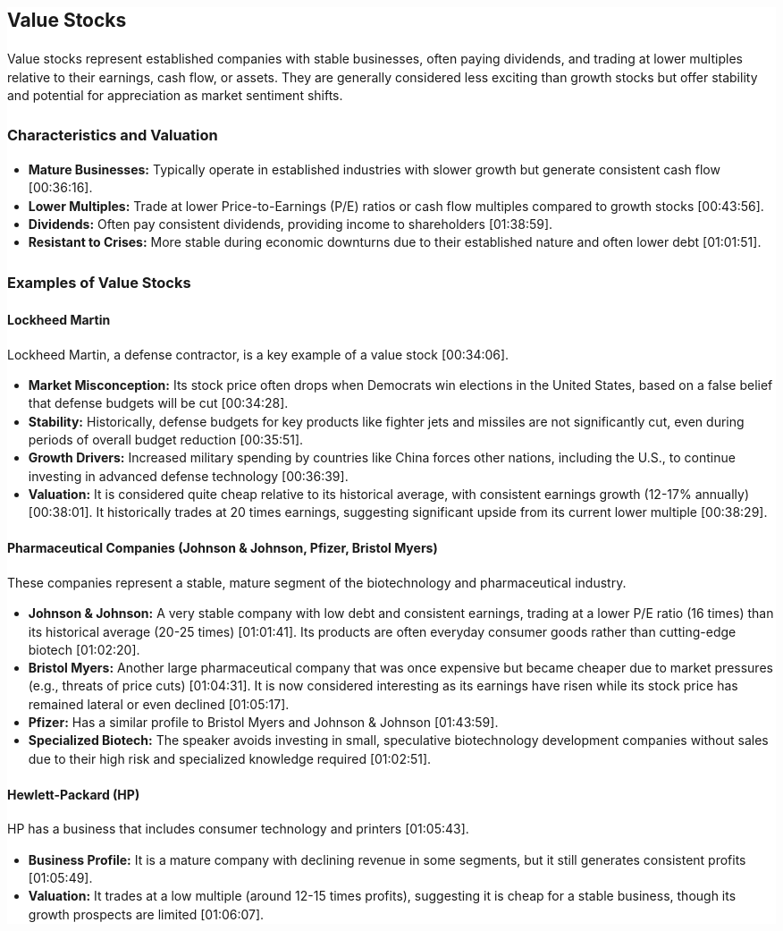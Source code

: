 ## Value Stocks
Value stocks represent established companies with stable businesses, often paying dividends, and trading at lower multiples relative to their earnings, cash flow, or assets. They are generally considered less exciting than growth stocks but offer stability and potential for appreciation as market sentiment shifts.

### Characteristics and Valuation
*   **Mature Businesses:** Typically operate in established industries with slower growth but generate consistent cash flow [00:36:16].
*   **Lower Multiples:** Trade at lower Price-to-Earnings (P/E) ratios or cash flow multiples compared to growth stocks [00:43:56].
*   **Dividends:** Often pay consistent dividends, providing income to shareholders [01:38:59].
*   **Resistant to Crises:** More stable during economic downturns due to their established nature and often lower debt [01:01:51].

### Examples of Value Stocks

#### Lockheed Martin
Lockheed Martin, a defense contractor, is a key example of a value stock [00:34:06].
*   **Market Misconception:** Its stock price often drops when Democrats win elections in the United States, based on a false belief that defense budgets will be cut [00:34:28].
*   **Stability:** Historically, defense budgets for key products like fighter jets and missiles are not significantly cut, even during periods of overall budget reduction <a class="yt-timestamp" data-t="00:35:51">[00:35:51]</a>.
*   **Growth Drivers:** Increased military spending by countries like China forces other nations, including the U.S., to continue investing in advanced defense technology [00:36:39].
*   **Valuation:** It is considered quite cheap relative to its historical average, with consistent earnings growth (12-17% annually) <a class="yt-timestamp" data-t="00:38:01">[00:38:01]</a>. It historically trades at 20 times earnings, suggesting significant upside from its current lower multiple [00:38:29].

#### Pharmaceutical Companies (Johnson & Johnson, Pfizer, Bristol Myers)
These companies represent a stable, mature segment of the biotechnology and pharmaceutical industry.
*   **Johnson & Johnson:** A very stable company with low debt and consistent earnings, trading at a lower P/E ratio (16 times) than its historical average (20-25 times) <a class="yt-timestamp" data-t="01:01:41">[01:01:41]</a>. Its products are often everyday consumer goods rather than cutting-edge biotech [01:02:20].
*   **Bristol Myers:** Another large pharmaceutical company that was once expensive but became cheaper due to market pressures (e.g., threats of price cuts) [01:04:31]. It is now considered interesting as its earnings have risen while its stock price has remained lateral or even declined [01:05:17].
*   **Pfizer:** Has a similar profile to Bristol Myers and Johnson & Johnson [01:43:59].
*   **Specialized Biotech:** The speaker avoids investing in small, speculative biotechnology development companies without sales due to their high risk and specialized knowledge required [01:02:51].

#### Hewlett-Packard (HP)
HP has a business that includes consumer technology and printers [01:05:43].
*   **Business Profile:** It is a mature company with declining revenue in some segments, but it still generates consistent profits [01:05:49].
*   **Valuation:** It trades at a low multiple (around 12-15 times profits), suggesting it is cheap for a stable business, though its growth prospects are limited [01:06:07].
